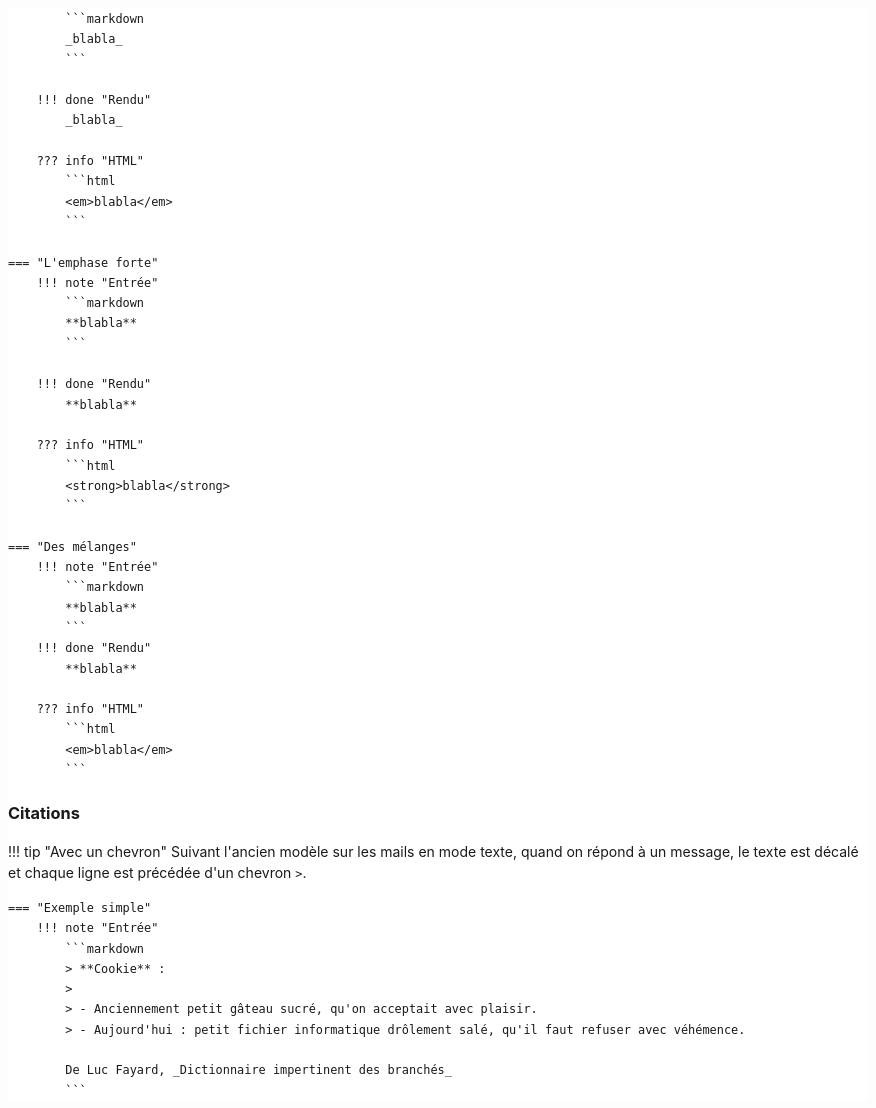             ```markdown
            _blabla_
            ```

        !!! done "Rendu"
            _blabla_

        ??? info "HTML"
            ```html
            <em>blabla</em>
            ```

    === "L'emphase forte"
        !!! note "Entrée"
            ```markdown
            **blabla**
            ```

        !!! done "Rendu"
            **blabla**

        ??? info "HTML"
            ```html
            <strong>blabla</strong>
            ```

    === "Des mélanges"
        !!! note "Entrée"
            ```markdown
            **blabla**
            ```
        !!! done "Rendu"
            **blabla**

        ??? info "HTML"
            ```html
            <em>blabla</em>
            ```

### Citations

!!! tip "Avec un chevron"
    Suivant l'ancien modèle sur les mails en mode texte, quand on répond à un message, le texte est décalé et chaque ligne est précédée d'un chevron `>`.

    === "Exemple simple"
        !!! note "Entrée"
            ```markdown
            > **Cookie** :
            >
            > - Anciennement petit gâteau sucré, qu'on acceptait avec plaisir.
            > - Aujourd'hui : petit fichier informatique drôlement salé, qu'il faut refuser avec véhémence.

            De Luc Fayard, _Dictionnaire impertinent des branchés_
            ```
            